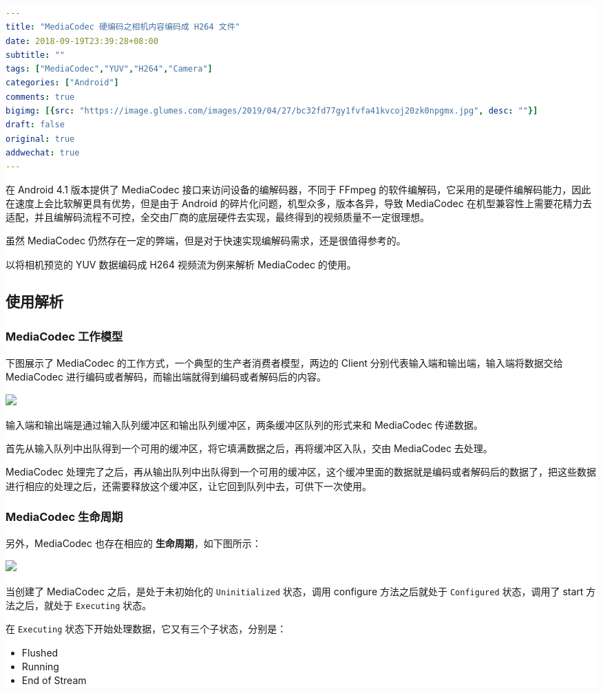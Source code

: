```yaml
---
title: "MediaCodec 硬编码之相机内容编码成 H264 文件"
date: 2018-09-19T23:39:28+08:00
subtitle: ""
tags: ["MediaCodec","YUV","H264","Camera"]
categories: ["Android"]
comments: true
bigimg: [{src: "https://image.glumes.com/images/2019/04/27/bc32fd77gy1fvfa41kvcoj20zk0npgmx.jpg", desc: ""}]
draft: false
original: true
addwechat: true
---
```



在 Android 4.1 版本提供了 MediaCodec 接口来访问设备的编解码器，不同于 FFmpeg 的软件编解码，它采用的是硬件编解码能力，因此在速度上会比软解更具有优势，但是由于 Android 的碎片化问题，机型众多，版本各异，导致 MediaCodec 在机型兼容性上需要花精力去适配，并且编解码流程不可控，全交由厂商的底层硬件去实现，最终得到的视频质量不一定很理想。

虽然 MediaCodec 仍然存在一定的弊端，但是对于快速实现编解码需求，还是很值得参考的。

以将相机预览的 YUV 数据编码成 H264 视频流为例来解析 MediaCodec 的使用。




## 使用解析

### MediaCodec 工作模型

下图展示了 MediaCodec 的工作方式，一个典型的生产者消费者模型，两边的 Client 分别代表输入端和输出端，输入端将数据交给 MediaCodec 进行编码或者解码，而输出端就得到编码或者解码后的内容。

![](https://image.glumes.com/images/2019/04/27/bc32fd77gy1fufzrm63n9j21no0oc0wm.jpg)

输入端和输出端是通过输入队列缓冲区和输出队列缓冲区，两条缓冲区队列的形式来和 MediaCodec  传递数据。

首先从输入队列中出队得到一个可用的缓冲区，将它填满数据之后，再将缓冲区入队，交由 MediaCodec 去处理。

MediaCodec 处理完了之后，再从输出队列中出队得到一个可用的缓冲区，这个缓冲里面的数据就是编码或者解码后的数据了，把这些数据进行相应的处理之后，还需要释放这个缓冲区，让它回到队列中去，可供下一次使用。

### MediaCodec 生命周期

另外，MediaCodec 也存在相应的 **生命周期**，如下图所示：

![](https://image.glumes.com/images/2019/04/27/bc32fd77gy1fug07wfwvwj20tk0kttaw.jpg)


当创建了 MediaCodec 之后，是处于未初始化的 `Uninitialized` 状态，调用 configure 方法之后就处于 `Configured` 状态，调用了 start 方法之后，就处于 `Executing` 状态。

在 `Executing` 状态下开始处理数据，它又有三个子状态，分别是：

*	Flushed
*	Running
*	End of Stream
